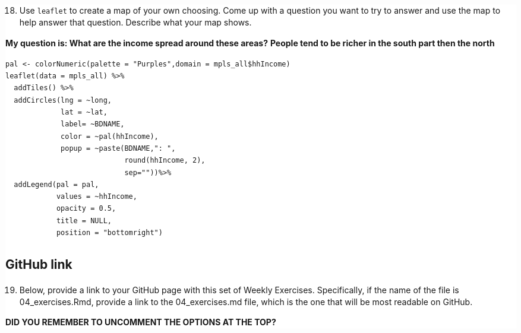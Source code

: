   18. Use `leaflet` to create a map of your own choosing. Come up with a question you want to try to answer and use the map to help answer that question. Describe what your map shows. 
  
  **My question is: What are the income spread around these areas?**
  **People tend to be richer in the south part then the north**
  
```{r}
pal <- colorNumeric(palette = "Purples",domain = mpls_all$hhIncome)
leaflet(data = mpls_all) %>% 
  addTiles() %>% 
  addCircles(lng = ~long, 
             lat = ~lat, 
             label= ~BDNAME,
             color = ~pal(hhIncome),
             popup = ~paste(BDNAME,": ",
                            round(hhIncome, 2),
                            sep=""))%>%
  addLegend(pal = pal, 
            values = ~hhIncome, 
            opacity = 0.5, 
            title = NULL,
            position = "bottomright") 

```
  
  
## GitHub link

  19. Below, provide a link to your GitHub page with this set of Weekly Exercises. Specifically, if the name of the file is 04_exercises.Rmd, provide a link to the 04_exercises.md file, which is the one that will be most readable on GitHub.


**DID YOU REMEMBER TO UNCOMMENT THE OPTIONS AT THE TOP?**
